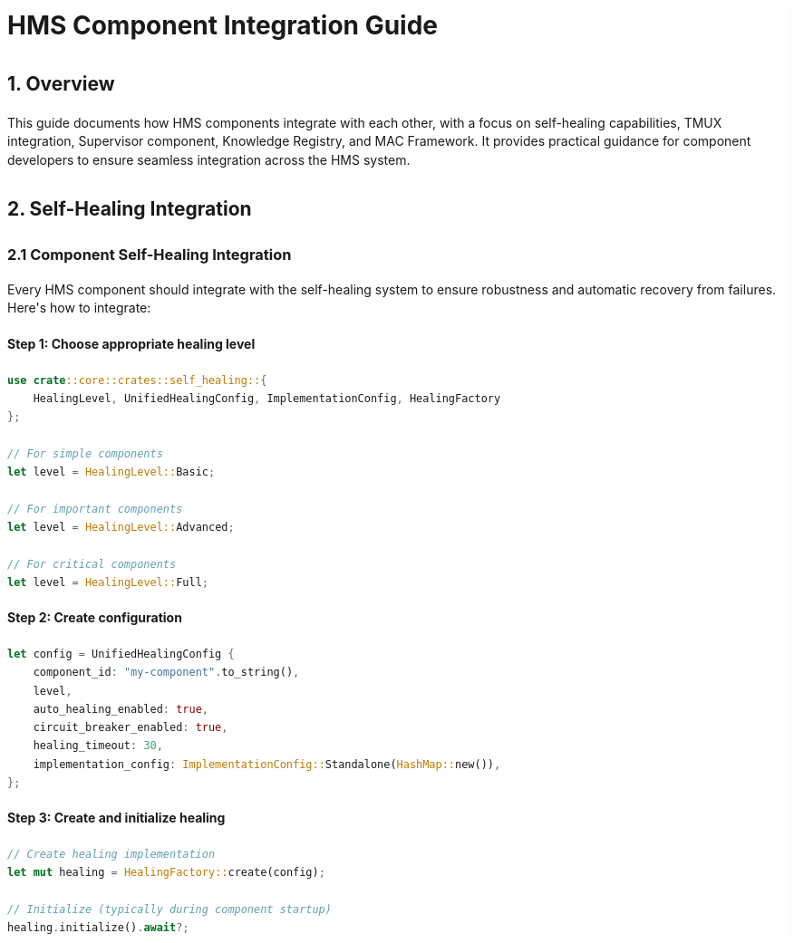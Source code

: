# HMS Component Integration Guide

## 1. Overview

This guide documents how HMS components integrate with each other, with a focus on self-healing capabilities, TMUX integration, Supervisor component, Knowledge Registry, and MAC Framework. It provides practical guidance for component developers to ensure seamless integration across the HMS system.

## 2. Self-Healing Integration

### 2.1 Component Self-Healing Integration

Every HMS component should integrate with the self-healing system to ensure robustness and automatic recovery from failures. Here's how to integrate:

#### Step 1: Choose appropriate healing level

```rust
use crate::core::crates::self_healing::{
    HealingLevel, UnifiedHealingConfig, ImplementationConfig, HealingFactory
};

// For simple components
let level = HealingLevel::Basic;

// For important components
let level = HealingLevel::Advanced;

// For critical components
let level = HealingLevel::Full;
```

#### Step 2: Create configuration

```rust
let config = UnifiedHealingConfig {
    component_id: "my-component".to_string(),
    level,
    auto_healing_enabled: true,
    circuit_breaker_enabled: true,
    healing_timeout: 30,
    implementation_config: ImplementationConfig::Standalone(HashMap::new()),
};
```

#### Step 3: Create and initialize healing

```rust
// Create healing implementation
let mut healing = HealingFactory::create(config);

// Initialize (typically during component startup)
healing.initialize().await?;
```
